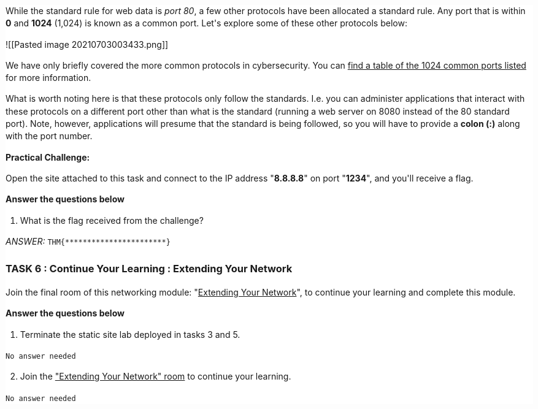 
While the standard rule for web data is _port 80_, a few other protocols have been allocated a standard rule. Any port that is within **0** and **1024** (1,024) is known as a common port. Let's explore some of these other protocols below:

![[Pasted image 20210703003433.png]]

We have only briefly covered the more common protocols in cybersecurity. You can [find a table of the 1024 common ports listed](http://www.vmaxx.net/techinfo/ports.htm) for more information.

What is worth noting here is that these protocols only follow the standards. I.e. you can administer applications that interact with these protocols on a different port other than what is the standard (running a web server on 8080 instead of the 80 standard port). Note, however, applications will presume that the standard is being followed, so you will have to provide a **colon (:)** along with the port number.

**Practical Challenge:**

Open the site attached to this task and connect to the IP address "**8.8.8.8**" on port "**1234**", and you'll receive a flag.  

**Answer the questions below**

1. What is the flag received from the challenge?

*ANSWER:* `THM{***********************}`

### TASK 6 : Continue Your Learning : Extending Your Network



Join the final room of this networking module: "[Extending Your Network](https://tryhackme.com/room/extendingyournetwork)", to continue your learning and complete this module.

**Answer the questions below**

1. Terminate the static site lab deployed in tasks 3 and 5.

`No answer needed`

2. Join the ["Extending Your Network" room](https://tryhackme.com/room/extendingyournetwork) to continue your learning.

`No answer needed`